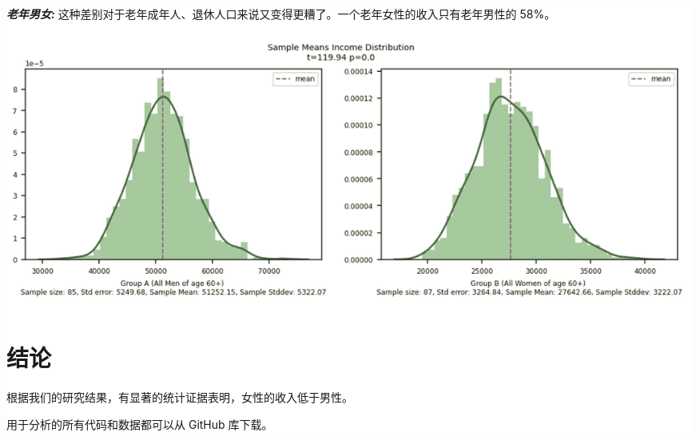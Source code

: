 ***老年男女:*** 这种差别对于老年成年人、退休人口来说又变得更糟了。一个老年女性的收入只有老年男性的 58%。

![](img/6423786174f41504a869f6bb8843aee1.png)

# 结论

根据我们的研究结果，有显著的统计证据表明，女性的收入低于男性。

用于分析的所有代码和数据都可以从 GitHub 库下载。